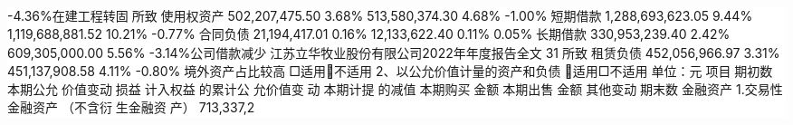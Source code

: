 -4.36%在建工程转固
所致
使用权资产
502,207,475.50
3.68%
513,580,374.30
4.68%
-1.00%
短期借款
1,288,693,623.05
9.44%
1,119,688,881.52
10.21%
-0.77%
合同负债
21,194,417.01
0.16%
12,133,622.40
0.11%
0.05%
长期借款
330,953,239.40
2.42%
609,305,000.00
5.56%
-3.14%公司借款减少
江苏立华牧业股份有限公司2022年年度报告全文
31
所致
租赁负债
452,056,966.97
3.31%
451,137,908.58
4.11%
-0.80%
境外资产占比较高
□适用不适用
2、以公允价值计量的资产和负债
适用□不适用
单位：元
项目
期初数
本期公允
价值变动
损益
计入权益
的累计公
允价值变
动
本期计提
的减值
本期购买
金额
本期出售
金额
其他变动
期末数
金融资产
1.交易性
金融资产
（不含衍
生金融资
产）
713,337,2